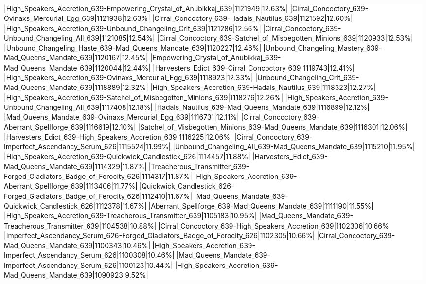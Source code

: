 |High_Speakers_Accretion_639-Empowering_Crystal_of_Anubikkaj_639|1121949|12.63%|
|Cirral_Concoctory_639-Ovinaxs_Mercurial_Egg_639|1121938|12.63%|
|Cirral_Concoctory_639-Hadals_Nautilus_639|1121592|12.60%|
|High_Speakers_Accretion_639-Unbound_Changeling_Crit_639|1121286|12.56%|
|Cirral_Concoctory_639-Unbound_Changeling_All_639|1121085|12.54%|
|Cirral_Concoctory_639-Satchel_of_Misbegotten_Minions_639|1120933|12.53%|
|Unbound_Changeling_Haste_639-Mad_Queens_Mandate_639|1120227|12.46%|
|Unbound_Changeling_Mastery_639-Mad_Queens_Mandate_639|1120167|12.45%|
|Empowering_Crystal_of_Anubikkaj_639-Mad_Queens_Mandate_639|1120044|12.44%|
|Harvesters_Edict_639-Cirral_Concoctory_639|1119743|12.41%|
|High_Speakers_Accretion_639-Ovinaxs_Mercurial_Egg_639|1118923|12.33%|
|Unbound_Changeling_Crit_639-Mad_Queens_Mandate_639|1118889|12.32%|
|High_Speakers_Accretion_639-Hadals_Nautilus_639|1118323|12.27%|
|High_Speakers_Accretion_639-Satchel_of_Misbegotten_Minions_639|1118276|12.26%|
|High_Speakers_Accretion_639-Unbound_Changeling_All_639|1117408|12.18%|
|Hadals_Nautilus_639-Mad_Queens_Mandate_639|1116899|12.12%|
|Mad_Queens_Mandate_639-Ovinaxs_Mercurial_Egg_639|1116731|12.11%|
|Cirral_Concoctory_639-Aberrant_Spellforge_639|1116619|12.10%|
|Satchel_of_Misbegotten_Minions_639-Mad_Queens_Mandate_639|1116301|12.06%|
|Harvesters_Edict_639-High_Speakers_Accretion_639|1116225|12.06%|
|Cirral_Concoctory_639-Imperfect_Ascendancy_Serum_626|1115524|11.99%|
|Unbound_Changeling_All_639-Mad_Queens_Mandate_639|1115210|11.95%|
|High_Speakers_Accretion_639-Quickwick_Candlestick_626|1114457|11.88%|
|Harvesters_Edict_639-Mad_Queens_Mandate_639|1114329|11.87%|
|Treacherous_Transmitter_639-Forged_Gladiators_Badge_of_Ferocity_626|1114317|11.87%|
|High_Speakers_Accretion_639-Aberrant_Spellforge_639|1113406|11.77%|
|Quickwick_Candlestick_626-Forged_Gladiators_Badge_of_Ferocity_626|1112410|11.67%|
|Mad_Queens_Mandate_639-Quickwick_Candlestick_626|1112378|11.67%|
|Aberrant_Spellforge_639-Mad_Queens_Mandate_639|1111190|11.55%|
|High_Speakers_Accretion_639-Treacherous_Transmitter_639|1105183|10.95%|
|Mad_Queens_Mandate_639-Treacherous_Transmitter_639|1104538|10.88%|
|Cirral_Concoctory_639-High_Speakers_Accretion_639|1102306|10.66%|
|Imperfect_Ascendancy_Serum_626-Forged_Gladiators_Badge_of_Ferocity_626|1102305|10.66%|
|Cirral_Concoctory_639-Mad_Queens_Mandate_639|1100343|10.46%|
|High_Speakers_Accretion_639-Imperfect_Ascendancy_Serum_626|1100308|10.46%|
|Mad_Queens_Mandate_639-Imperfect_Ascendancy_Serum_626|1100123|10.44%|
|High_Speakers_Accretion_639-Mad_Queens_Mandate_639|1090923|9.52%|